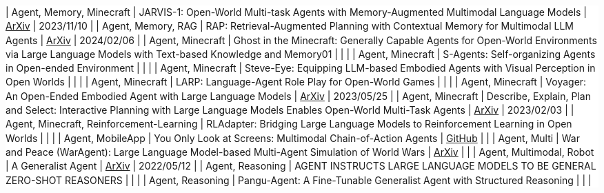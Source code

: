 | Agent, Memory, Minecraft                                                                   | JARVIS-1: Open-World Multi-task Agents with Memory-Augmented Multimodal Language Models                                                       | [ArXiv](https://arxiv.org/abs/2311.05997)                                                                                                                | 2023/11/10 |
| Agent, Memory, RAG                                                                         | RAP: Retrieval-Augmented Planning with Contextual Memory for Multimodal LLM Agents                                                            | [ArXiv](https://arxiv.org/abs/2402.03610)                                                                                                                | 2024/02/06 |
| Agent, Minecraft                                                                           | Ghost in the Minecraft: Generally Capable Agents for Open-World Environments via Large Language Models with Text-based Knowledge and Memory01 |                                                                                                                                                          |            |
| Agent, Minecraft                                                                           | S-Agents: Self-organizing Agents in Open-ended Environment                                                                                    |                                                                                                                                                          |            |
| Agent, Minecraft                                                                           | Steve-Eye: Equipping LLM-based Embodied Agents with Visual Perception in Open Worlds                                                          |                                                                                                                                                          |            |
| Agent, Minecraft                                                                           | LARP: Language-Agent Role Play for Open-World Games                                                                                           |                                                                                                                                                          |            |
| Agent, Minecraft                                                                           | Voyager: An Open-Ended Embodied Agent with Large Language Models                                                                              | [ArXiv](https://arxiv.org/abs/2305.16291)                                                                                                                | 2023/05/25 |
| Agent, Minecraft                                                                           | Describe, Explain, Plan and Select: Interactive Planning with Large Language Models Enables Open-World Multi-Task Agents                      | [ArXiv](https://arxiv.org/abs/2302.01560)                                                                                                                | 2023/02/03 |
| Agent, Minecraft, Reinforcement-Learning                                                   | RLAdapter: Bridging Large Language Models to Reinforcement Learning in Open Worlds                                                            |                                                                                                                                                          |            |
| Agent, MobileApp                                                                           | You Only Look at Screens: Multimodal Chain-of-Action Agents                                                                                   | [GitHub](https://github.com/cooelf/Auto-UI)                                                                                                              |            |
| Agent, Multi                                                                               | War and Peace (WarAgent): Large Language Model-based Multi-Agent Simulation of World Wars                                                     | [ArXiv](https://arxiv.org/abs/2311.17227)                                                                                                                |            |
| Agent, Multimodal, Robot                                                                   | A Generalist Agent                                                                                                                            | [ArXiv](https://arxiv.org/abs/2205.06175)                                                                                                                | 2022/05/12 |
| Agent, Reasoning                                                                           | AGENT INSTRUCTS LARGE LANGUAGE MODELS TO BE GENERAL ZERO-SHOT REASONERS                                                                       |                                                                                                                                                          |            |
| Agent, Reasoning                                                                           | Pangu-Agent: A Fine-Tunable Generalist Agent with Structured Reasoning                                                                        |                                                                                                                                                          |            |